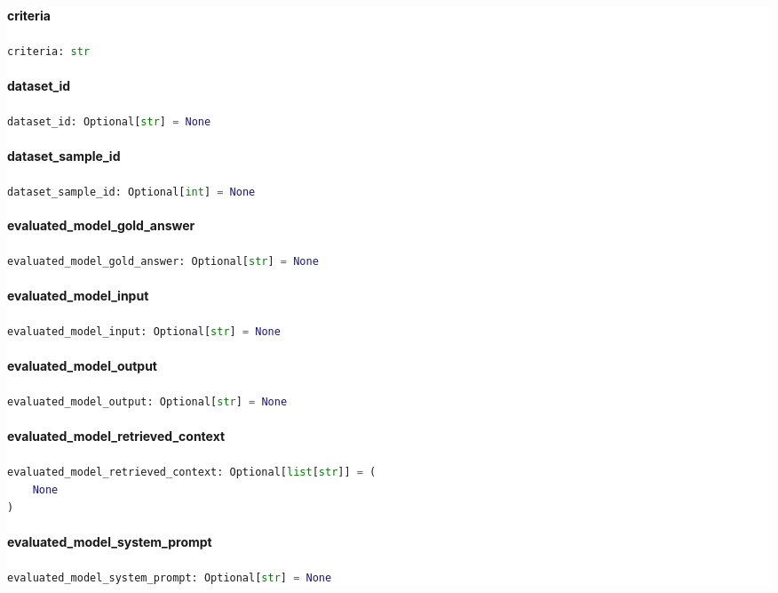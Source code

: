 #### criteria

```python
criteria: str

```

#### dataset_id

```python
dataset_id: Optional[str] = None

```

#### dataset_sample_id

```python
dataset_sample_id: Optional[int] = None

```

#### evaluated_model_gold_answer

```python
evaluated_model_gold_answer: Optional[str] = None

```

#### evaluated_model_input

```python
evaluated_model_input: Optional[str] = None

```

#### evaluated_model_output

```python
evaluated_model_output: Optional[str] = None

```

#### evaluated_model_retrieved_context

```python
evaluated_model_retrieved_context: Optional[list[str]] = (
    None
)

```

#### evaluated_model_system_prompt

```python
evaluated_model_system_prompt: Optional[str] = None

```
